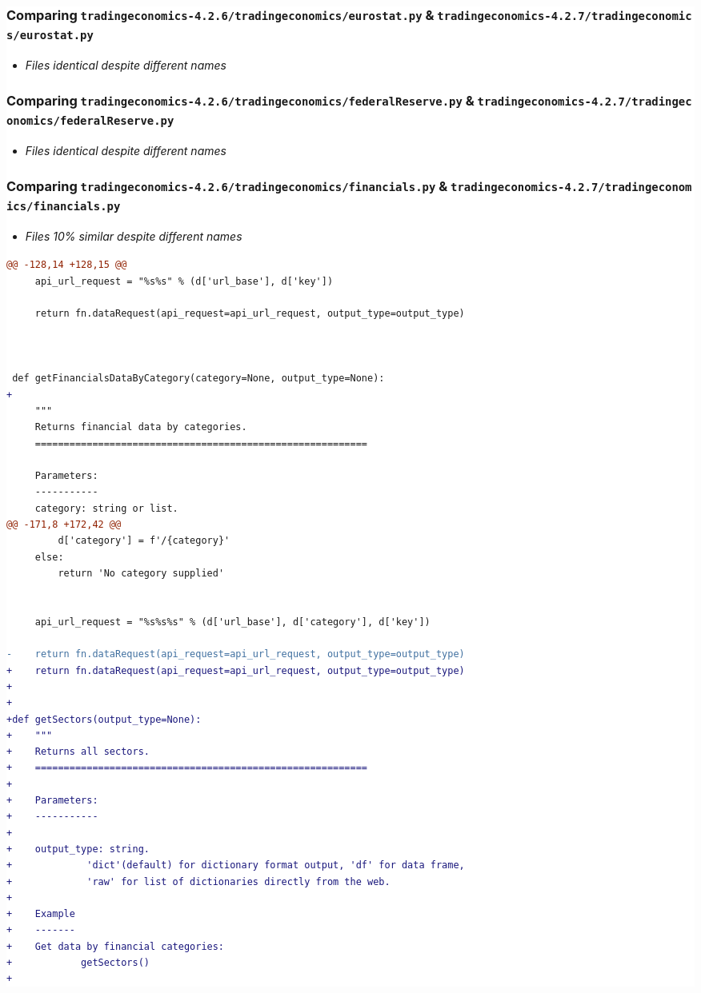 ### Comparing `tradingeconomics-4.2.6/tradingeconomics/eurostat.py` & `tradingeconomics-4.2.7/tradingeconomics/eurostat.py`

 * *Files identical despite different names*

### Comparing `tradingeconomics-4.2.6/tradingeconomics/federalReserve.py` & `tradingeconomics-4.2.7/tradingeconomics/federalReserve.py`

 * *Files identical despite different names*

### Comparing `tradingeconomics-4.2.6/tradingeconomics/financials.py` & `tradingeconomics-4.2.7/tradingeconomics/financials.py`

 * *Files 10% similar despite different names*

```diff
@@ -128,14 +128,15 @@
     api_url_request = "%s%s" % (d['url_base'], d['key'])
 
     return fn.dataRequest(api_request=api_url_request, output_type=output_type)
 
 
 
 def getFinancialsDataByCategory(category=None, output_type=None):
+
     """
     Returns financial data by categories.
     ==========================================================
 
     Parameters:
     -----------
     category: string or list.
@@ -171,8 +172,42 @@
         d['category'] = f'/{category}'
     else:
         return 'No category supplied'
 
 
     api_url_request = "%s%s%s" % (d['url_base'], d['category'], d['key'])
 
-    return fn.dataRequest(api_request=api_url_request, output_type=output_type)
+    return fn.dataRequest(api_request=api_url_request, output_type=output_type)
+
+
+def getSectors(output_type=None):
+    """
+    Returns all sectors.
+    ==========================================================
+
+    Parameters:
+    -----------
+
+    output_type: string.
+             'dict'(default) for dictionary format output, 'df' for data frame,
+             'raw' for list of dictionaries directly from the web. 
+    
+    Example
+    -------
+    Get data by financial categories:
+            getSectors()
+
```